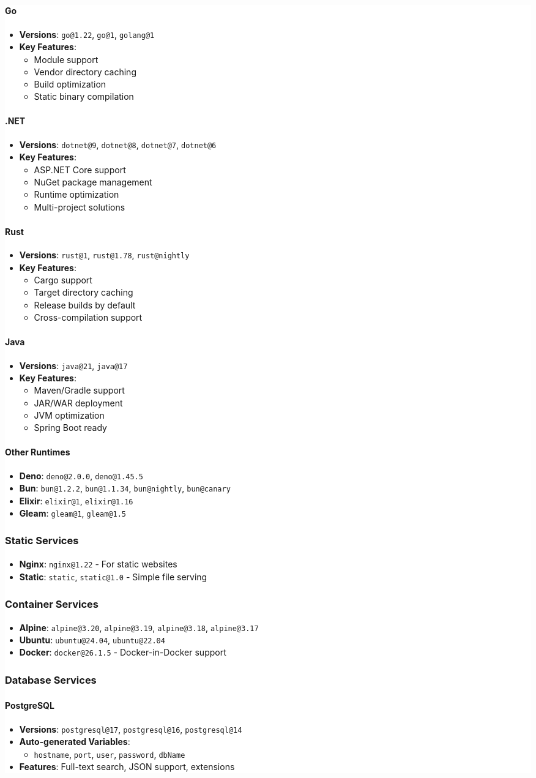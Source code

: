 #### Go
- **Versions**: `go@1.22`, `go@1`, `golang@1`
- **Key Features**:
  - Module support
  - Vendor directory caching
  - Build optimization
  - Static binary compilation

#### .NET
- **Versions**: `dotnet@9`, `dotnet@8`, `dotnet@7`, `dotnet@6`
- **Key Features**:
  - ASP.NET Core support
  - NuGet package management
  - Runtime optimization
  - Multi-project solutions

#### Rust
- **Versions**: `rust@1`, `rust@1.78`, `rust@nightly`
- **Key Features**:
  - Cargo support
  - Target directory caching
  - Release builds by default
  - Cross-compilation support

#### Java
- **Versions**: `java@21`, `java@17`
- **Key Features**:
  - Maven/Gradle support
  - JAR/WAR deployment
  - JVM optimization
  - Spring Boot ready

#### Other Runtimes
- **Deno**: `deno@2.0.0`, `deno@1.45.5`
- **Bun**: `bun@1.2.2`, `bun@1.1.34`, `bun@nightly`, `bun@canary`
- **Elixir**: `elixir@1`, `elixir@1.16`
- **Gleam**: `gleam@1`, `gleam@1.5`

### Static Services
- **Nginx**: `nginx@1.22` - For static websites
- **Static**: `static`, `static@1.0` - Simple file serving

### Container Services
- **Alpine**: `alpine@3.20`, `alpine@3.19`, `alpine@3.18`, `alpine@3.17`
- **Ubuntu**: `ubuntu@24.04`, `ubuntu@22.04`
- **Docker**: `docker@26.1.5` - Docker-in-Docker support

### Database Services

#### PostgreSQL
- **Versions**: `postgresql@17`, `postgresql@16`, `postgresql@14`
- **Auto-generated Variables**:
  - `hostname`, `port`, `user`, `password`, `dbName`
- **Features**: Full-text search, JSON support, extensions
